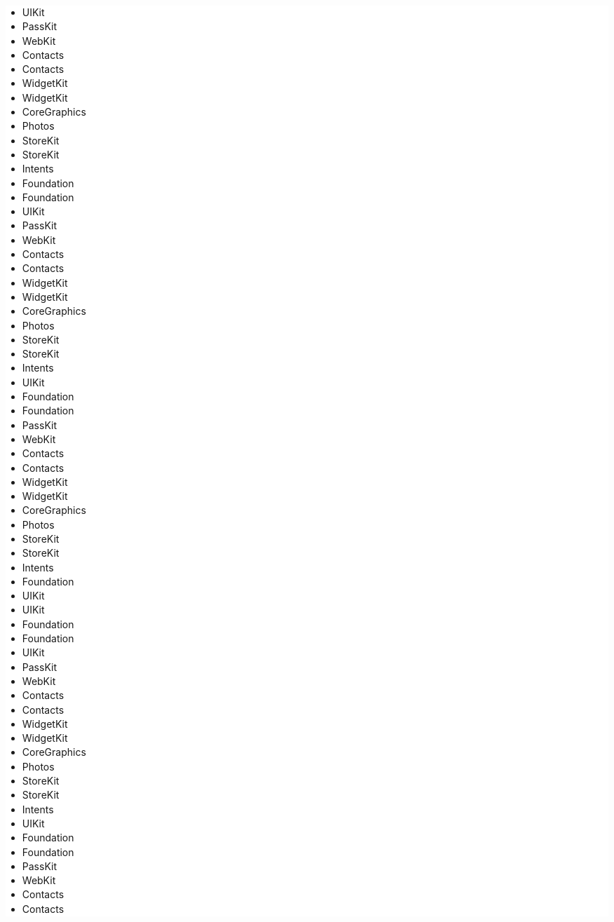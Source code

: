 - UIKit
- PassKit
- WebKit
- Contacts
- Contacts
- WidgetKit
- WidgetKit
- CoreGraphics
- Photos
- StoreKit
- StoreKit
- Intents
- Foundation
- Foundation
- UIKit
- PassKit
- WebKit
- Contacts
- Contacts
- WidgetKit
- WidgetKit
- CoreGraphics
- Photos
- StoreKit
- StoreKit
- Intents
- UIKit
- Foundation
- Foundation
- PassKit
- WebKit
- Contacts
- Contacts
- WidgetKit
- WidgetKit
- CoreGraphics
- Photos
- StoreKit
- StoreKit
- Intents
- Foundation
- UIKit
- UIKit
- Foundation
- Foundation
- UIKit
- PassKit
- WebKit
- Contacts
- Contacts
- WidgetKit
- WidgetKit
- CoreGraphics
- Photos
- StoreKit
- StoreKit
- Intents
- UIKit
- Foundation
- Foundation
- PassKit
- WebKit
- Contacts
- Contacts